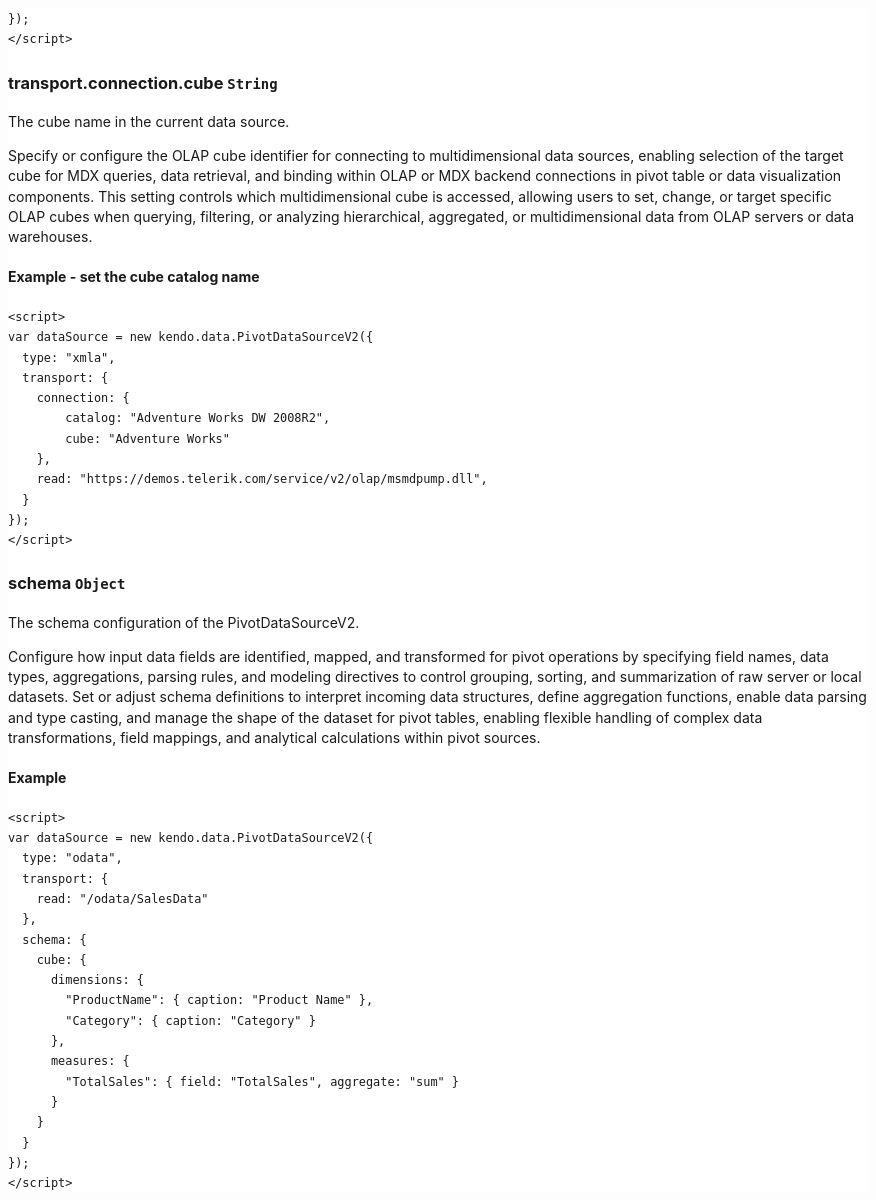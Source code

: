     });
    </script>

### transport.connection.cube `String`

The cube name in the current data source.


<div class="meta-api-description">
Specify or configure the OLAP cube identifier for connecting to multidimensional data sources, enabling selection of the target cube for MDX queries, data retrieval, and binding within OLAP or MDX backend connections in pivot table or data visualization components. This setting controls which multidimensional cube is accessed, allowing users to set, change, or target specific OLAP cubes when querying, filtering, or analyzing hierarchical, aggregated, or multidimensional data from OLAP servers or data warehouses.
</div>

#### Example - set the cube catalog name

    <script>
    var dataSource = new kendo.data.PivotDataSourceV2({
      type: "xmla",
      transport: {
        connection: {
            catalog: "Adventure Works DW 2008R2",
            cube: "Adventure Works"
        },
        read: "https://demos.telerik.com/service/v2/olap/msmdpump.dll",
      }
    });
    </script>

### schema `Object`

The schema configuration of the PivotDataSourceV2.


<div class="meta-api-description">
Configure how input data fields are identified, mapped, and transformed for pivot operations by specifying field names, data types, aggregations, parsing rules, and modeling directives to control grouping, sorting, and summarization of raw server or local datasets. Set or adjust schema definitions to interpret incoming data structures, define aggregation functions, enable data parsing and type casting, and manage the shape of the dataset for pivot tables, enabling flexible handling of complex data transformations, field mappings, and analytical calculations within pivot sources.
</div>

#### Example

    <script>
    var dataSource = new kendo.data.PivotDataSourceV2({
      type: "odata",
      transport: {
        read: "/odata/SalesData"
      },
      schema: {
        cube: {
          dimensions: {
            "ProductName": { caption: "Product Name" },
            "Category": { caption: "Category" }
          },
          measures: {
            "TotalSales": { field: "TotalSales", aggregate: "sum" }
          }
        }
      }
    });
    </script>